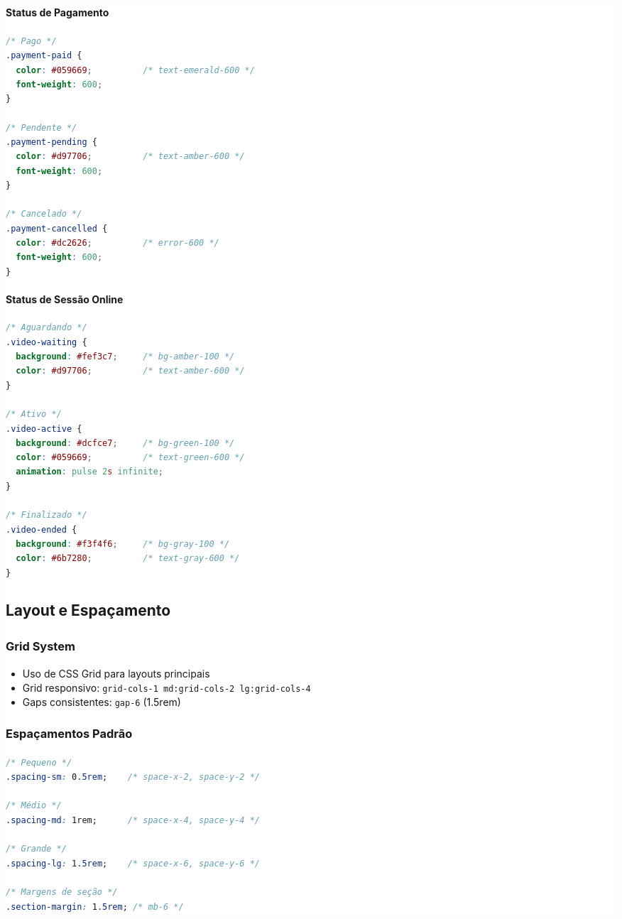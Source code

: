 #### Status de Pagamento
```css
/* Pago */
.payment-paid {
  color: #059669;          /* text-emerald-600 */
  font-weight: 600;
}

/* Pendente */
.payment-pending {
  color: #d97706;          /* text-amber-600 */
  font-weight: 600;
}

/* Cancelado */
.payment-cancelled {
  color: #dc2626;          /* error-600 */
  font-weight: 600;
}
```

#### Status de Sessão Online
```css
/* Aguardando */
.video-waiting {
  background: #fef3c7;     /* bg-amber-100 */
  color: #d97706;          /* text-amber-600 */
}

/* Ativo */
.video-active {
  background: #dcfce7;     /* bg-green-100 */
  color: #059669;          /* text-green-600 */
  animation: pulse 2s infinite;
}

/* Finalizado */
.video-ended {
  background: #f3f4f6;     /* bg-gray-100 */
  color: #6b7280;          /* text-gray-600 */
}
```

## Layout e Espaçamento

### Grid System
- Uso de CSS Grid para layouts principais
- Grid responsivo: `grid-cols-1 md:grid-cols-2 lg:grid-cols-4`
- Gaps consistentes: `gap-6` (1.5rem)

### Espaçamentos Padrão
```css
/* Pequeno */
.spacing-sm: 0.5rem;    /* space-x-2, space-y-2 */

/* Médio */
.spacing-md: 1rem;      /* space-x-4, space-y-4 */

/* Grande */
.spacing-lg: 1.5rem;    /* space-x-6, space-y-6 */

/* Margens de seção */
.section-margin: 1.5rem; /* mb-6 */
```